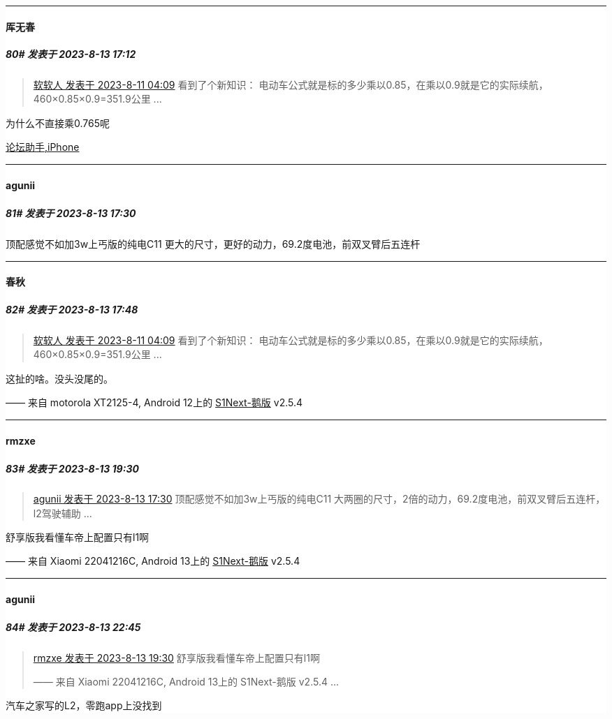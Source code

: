 
*****

####  厍无春  
##### 80#       发表于 2023-8-13 17:12

<blockquote><a href="httphttps://bbs.saraba1st.com/2b/forum.php?mod=redirect&amp;goto=findpost&amp;pid=61986681&amp;ptid=2147911" target="_blank">软软人 发表于 2023-8-11 04:09</a>
看到了个新知识：
电动车公式就是标的多少乘以0.85，在乘以0.9就是它的实际续航，460×0.85×0.9=351.9公里 ...</blockquote>
为什么不直接乘0.765呢

[论坛助手,iPhone](https://bbs.saraba1st.com/2b/forum.php?mod=viewthread&amp;tid=2029836)


*****

####  agunii  
##### 81#       发表于 2023-8-13 17:30

顶配感觉不如加3w上丐版的纯电C11
更大的尺寸，更好的动力，69.2度电池，前双叉臂后五连杆


*****

####  春秋  
##### 82#       发表于 2023-8-13 17:48

<blockquote><a href="httphttps://bbs.saraba1st.com/2b/forum.php?mod=redirect&amp;goto=findpost&amp;pid=61986681&amp;ptid=2147911" target="_blank">软软人 发表于 2023-8-11 04:09</a>
看到了个新知识：
电动车公式就是标的多少乘以0.85，在乘以0.9就是它的实际续航，460×0.85×0.9=351.9公里 ...</blockquote>
这扯的啥。没头没尾的。

—— 来自 motorola XT2125-4, Android 12上的 [S1Next-鹅版](https://github.com/ykrank/S1-Next/releases) v2.5.4


*****

####  rmzxe  
##### 83#       发表于 2023-8-13 19:30

<blockquote><a href="httphttps://bbs.saraba1st.com/2b/forum.php?mod=redirect&amp;goto=findpost&amp;pid=62014406&amp;ptid=2147911" target="_blank">agunii 发表于 2023-8-13 17:30</a>
顶配感觉不如加3w上丐版的纯电C11
大两圈的尺寸，2倍的动力，69.2度电池，前双叉臂后五连杆，l2驾驶辅助 ...</blockquote>
舒享版我看懂车帝上配置只有l1啊

—— 来自 Xiaomi 22041216C, Android 13上的 [S1Next-鹅版](https://github.com/ykrank/S1-Next/releases) v2.5.4


*****

####  agunii  
##### 84#       发表于 2023-8-13 22:45

<blockquote><a href="httphttps://bbs.saraba1st.com/2b/forum.php?mod=redirect&amp;goto=findpost&amp;pid=62015521&amp;ptid=2147911" target="_blank">rmzxe 发表于 2023-8-13 19:30</a>
舒享版我看懂车帝上配置只有l1啊

—— 来自 Xiaomi 22041216C, Android 13上的 S1Next-鹅版 v2.5.4 ...</blockquote>
汽车之家写的L2，零跑app上没找到

